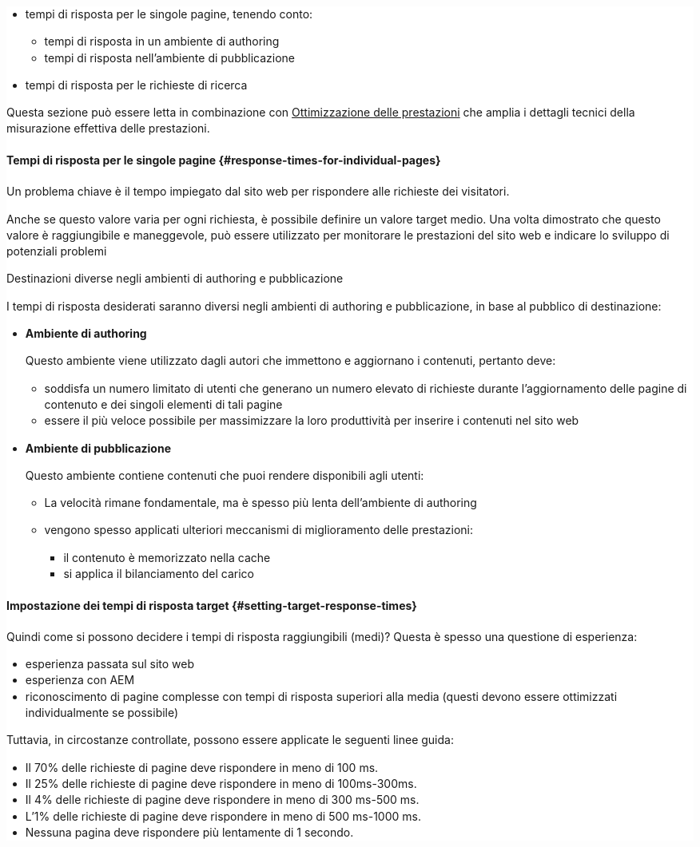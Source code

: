 * tempi di risposta per le singole pagine, tenendo conto:

   * tempi di risposta in un ambiente di authoring
   * tempi di risposta nell’ambiente di pubblicazione

* tempi di risposta per le richieste di ricerca

Questa sezione può essere letta in combinazione con [Ottimizzazione delle prestazioni](/help/sites-deploying/configuring-performance.md) che amplia i dettagli tecnici della misurazione effettiva delle prestazioni.

#### Tempi di risposta per le singole pagine {#response-times-for-individual-pages}

Un problema chiave è il tempo impiegato dal sito web per rispondere alle richieste dei visitatori.

Anche se questo valore varia per ogni richiesta, è possibile definire un valore target medio. Una volta dimostrato che questo valore è raggiungibile e maneggevole, può essere utilizzato per monitorare le prestazioni del sito web e indicare lo sviluppo di potenziali problemi

Destinazioni diverse negli ambienti di authoring e pubblicazione

I tempi di risposta desiderati saranno diversi negli ambienti di authoring e pubblicazione, in base al pubblico di destinazione:

* **Ambiente di authoring**

   Questo ambiente viene utilizzato dagli autori che immettono e aggiornano i contenuti, pertanto deve:

   * soddisfa un numero limitato di utenti che generano un numero elevato di richieste durante l’aggiornamento delle pagine di contenuto e dei singoli elementi di tali pagine
   * essere il più veloce possibile per massimizzare la loro produttività per inserire i contenuti nel sito web

* **Ambiente di pubblicazione**

   Questo ambiente contiene contenuti che puoi rendere disponibili agli utenti:

   * La velocità rimane fondamentale, ma è spesso più lenta dell’ambiente di authoring
   * vengono spesso applicati ulteriori meccanismi di miglioramento delle prestazioni:

      * il contenuto è memorizzato nella cache
      * si applica il bilanciamento del carico

#### Impostazione dei tempi di risposta target {#setting-target-response-times}

Quindi come si possono decidere i tempi di risposta raggiungibili (medi)? Questa è spesso una questione di esperienza:

* esperienza passata sul sito web
* esperienza con AEM
* riconoscimento di pagine complesse con tempi di risposta superiori alla media (questi devono essere ottimizzati individualmente se possibile)

Tuttavia, in circostanze controllate, possono essere applicate le seguenti linee guida:

* Il 70% delle richieste di pagine deve rispondere in meno di 100 ms.
* Il 25% delle richieste di pagine deve rispondere in meno di 100ms-300ms.
* Il 4% delle richieste di pagine deve rispondere in meno di 300 ms-500 ms.
* L’1% delle richieste di pagine deve rispondere in meno di 500 ms-1000 ms.
* Nessuna pagina deve rispondere più lentamente di 1 secondo.
